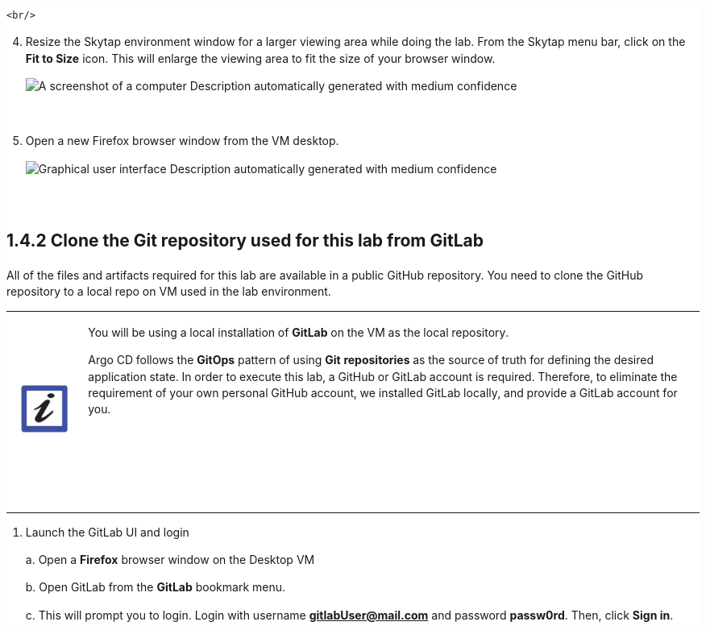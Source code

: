     <br/>

4.  Resize the Skytap environment window for a larger viewing area while
    doing the lab. From the Skytap menu bar, click on the **Fit to
    Size** icon. This will enlarge the viewing area to fit the size of
    your browser window.
    
    ![A screenshot of a computer Description automatically generated
    with medium confidence](./images/media/image5.png)

    <br/>

5.  Open a new Firefox browser window from the VM desktop.
    
    ![Graphical user interface Description automatically generated with
    medium confidence](./images/media/image6.png)

    <br/>

## **1.4.2 Clone the Git repository used for this lab from GitLab**


All of the files and artifacts required for this lab are available in a
public GitHub repository. You need to clone the GitHub repository to a
local repo on VM used in the lab environment.

<table>
<tbody>
<tr class="odd">
<td><img src="./images/media/image7.png" style="width:2.47917in;height:2.47917in" alt="sign-info" /></td>
<td><p>You will be using a local installation of <strong>GitLab</strong> on the VM as the local repository.</p>
<p>Argo CD follows the <strong>GitOps</strong> pattern of using <strong>Git repositories</strong> as the source of truth for defining the desired application state. In order to execute this lab, a GitHub or GitLab account is required. Therefore, to eliminate the requirement of your own personal GitHub account, we installed GitLab locally, and provide a GitLab account for you.</p></td>
</tr>
</tbody>
</table>

1.  Launch the GitLab UI and login
    
    a.  Open a **Firefox** browser window on the Desktop VM
    
    b.  Open GitLab from the **GitLab** bookmark menu.
    
    c.  This will prompt you to login. Login with username
        **gitlabUser@mail.com** and password **passw0rd**. Then, click
        **Sign in**.
        